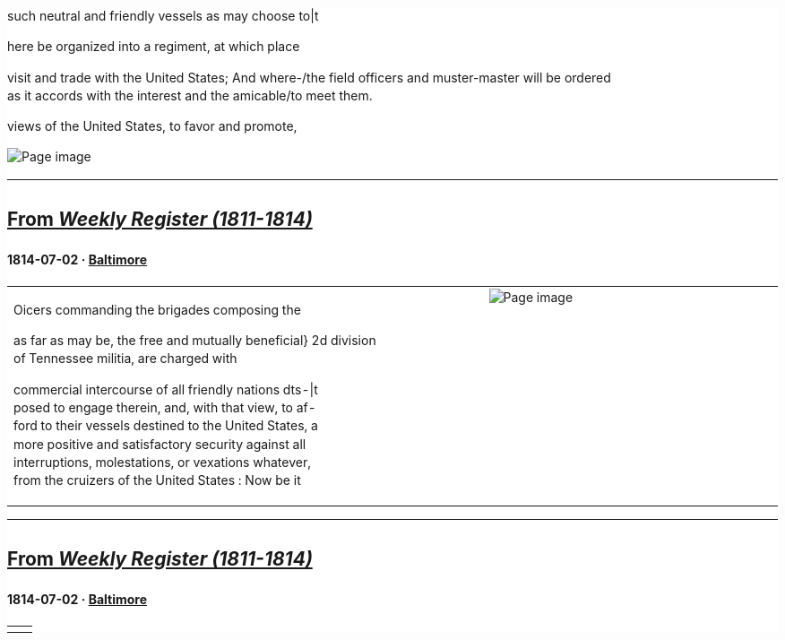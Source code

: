 such neutral and friendly vessels as may choose to|t  
  
here be organized into a regiment, at which place  
  
visit and trade with the United States; And where-/the field officers and muster-master will be ordered  
as it accords with the interest and the amicable/to meet them.  
  
views of the United States, to favor and promote,
</td><td style="width: 50%; max-height: 75%; margin: auto; display: block;">
<img alt="Page image" src="https://iiif.archive.org/image/iiif/2/sim_niles-national-register_1814-07-02_6_148%2Fsim_niles-national-register_1814-07-02_6_148_jp2.zip%2Fsim_niles-national-register_1814-07-02_6_148_jp2%2Fsim_niles-national-register_1814-07-02_6_148_0009.jp2/pct:11.63751214771623,16.822977725674093,79.95626822157435,8.54337631887456/600,/0/default.jpg"/>
</td>
</tr></table>

---

## [From _Weekly Register (1811-1814)_](https://archive.org/details/sim_niles-national-register_1814-07-02_6_148/page/n9/mode/1up?view=theater)

#### 1814-07-02 &middot; [Baltimore](http://dbpedia.org/resource/Baltimore)

<table style="width: 100%;"><tr><td style="width: 50%">

  
  
Oicers commanding the brigades composing the  
  
as far as may be, the free and mutually beneficial} 2d division of Tennessee militia, are charged with  
  
commercial intercourse of all friendly nations dts-|t  
posed to engage therein, and, with that view, to af-  
ford to their vessels destined to the United States, a  
more positive and satisfactory security against all  
interruptions, molestations, or vexations whatever,  
from the cruizers of the United States : Now be it
</td><td style="width: 50%; max-height: 75%; margin: auto; display: block;">
<img alt="Page image" src="https://iiif.archive.org/image/iiif/2/sim_niles-national-register_1814-07-02_6_148%2Fsim_niles-national-register_1814-07-02_6_148_jp2.zip%2Fsim_niles-national-register_1814-07-02_6_148_jp2%2Fsim_niles-national-register_1814-07-02_6_148_0009.jp2/pct:11.51603498542274,24.237983587338803,80.00485908649173,8.32356389214537/600,/0/default.jpg"/>
</td>
</tr></table>

---

## [From _Weekly Register (1811-1814)_](https://archive.org/details/sim_niles-national-register_1814-07-02_6_148/page/n9/mode/1up?view=theater)

#### 1814-07-02 &middot; [Baltimore](http://dbpedia.org/resource/Baltimore)

<table style="width: 100%;"><tr><td style="width: 50%">
